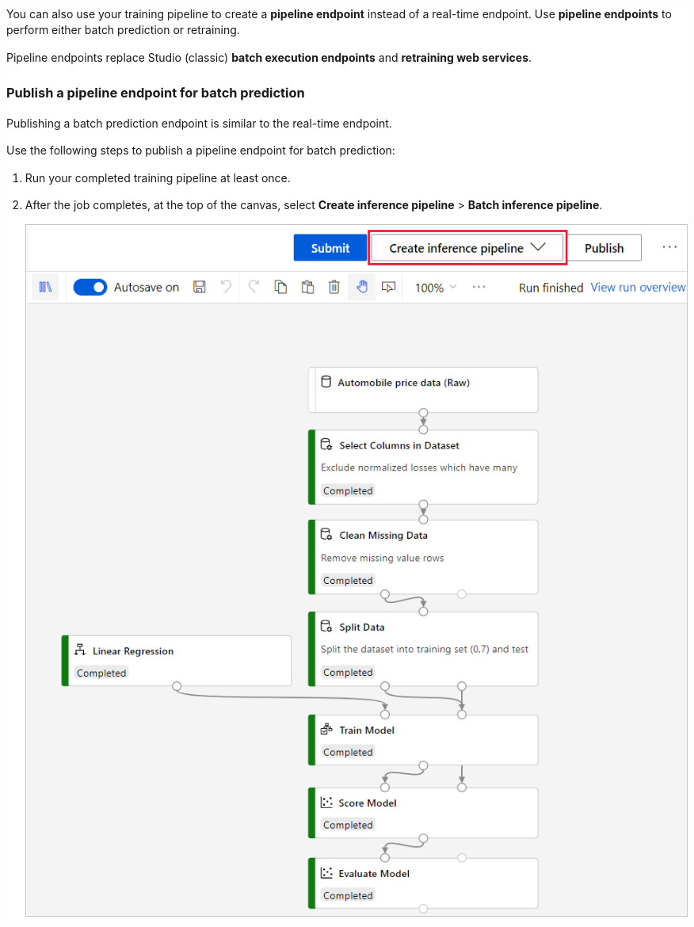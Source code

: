You can also use your training pipeline to create a **pipeline endpoint** instead of a real-time endpoint. Use **pipeline endpoints** to perform either batch prediction or retraining.

Pipeline endpoints replace Studio (classic) **batch execution endpoints**  and **retraining web services**.

### Publish a pipeline endpoint for batch prediction

Publishing a batch prediction endpoint is similar to the real-time endpoint.

Use the following steps to publish a pipeline endpoint for batch prediction:

1. Run your completed training pipeline at least once.

1. After the job completes, at the top of the canvas, select **Create inference pipeline** > **Batch inference pipeline**.

    ![Screenshot showing the create inference pipeline button on a training pipeline](./media/migrate-rebuild-web-service/create-inference-pipeline.png)
        